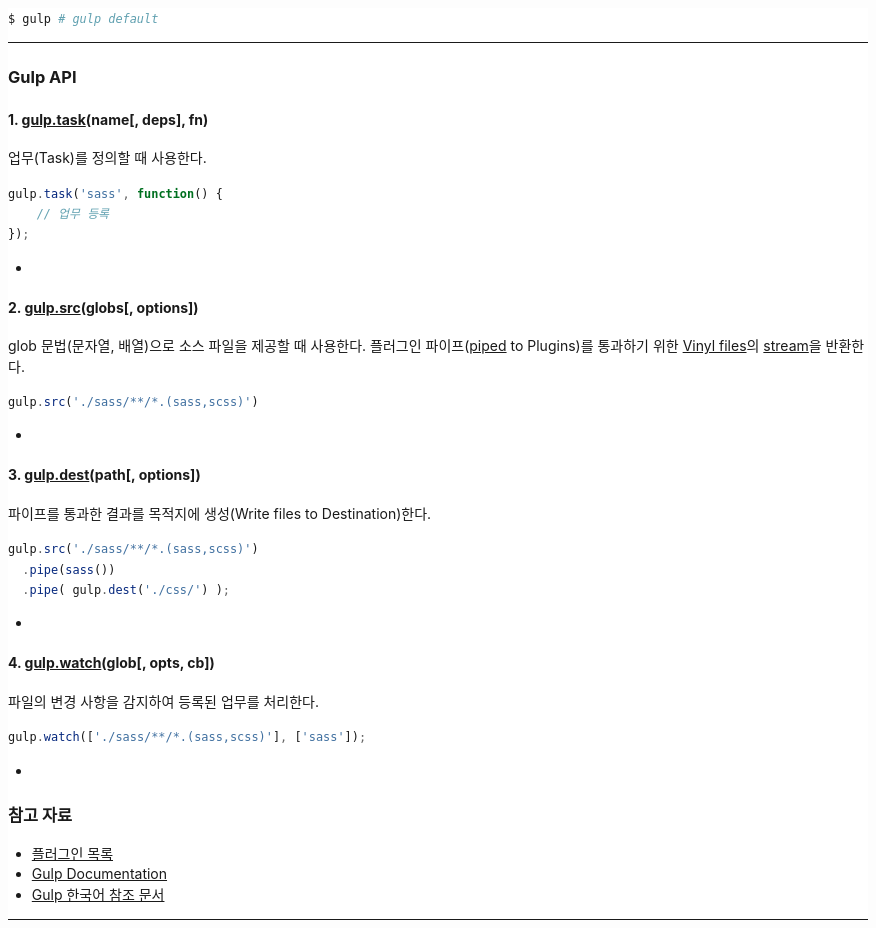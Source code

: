 ```sh
$ gulp # gulp default
```

---

### Gulp API

#### 1. [gulp.task](#gulptaskname-deps-fn)(name[, deps], fn)

업무(Task)를 정의할 때 사용한다.

```js
gulp.task('sass', function() {
    // 업무 등록
});
```

-

#### 2. [gulp.src](#gulpsrcglobs-options)(globs[, options])

glob 문법(문자열, 배열)으로 소스 파일을 제공할 때 사용한다.
플러그인 파이프([piped](http://nodejs.org/api/stream.html#stream_readable_pipe_destination_options) to Plugins)를 통과하기 위한 [Vinyl files](https://github.com/wearefractal/vinyl-fs)의 [stream](http://nodejs.org/api/stream.html)을 반환한다.

```js
gulp.src('./sass/**/*.(sass,scss)')
```

-

#### 3. [gulp.dest](#gulpdestpath-options)(path[, options])

파이프를 통과한 결과를 목적지에 생성(Write files to Destination)한다.

```js
gulp.src('./sass/**/*.(sass,scss)')
  .pipe(sass())
  .pipe( gulp.dest('./css/') );
```

-

#### 4. [gulp.watch](#gulpwatchglob--opts-tasks-or-gulpwatchglob--opts-cb)(glob[, opts, cb])

파일의 변경 사항을 감지하여 등록된 업무를 처리한다.

```js
gulp.watch(['./sass/**/*.(sass,scss)'], ['sass']);
```

-

### 참고 자료
- [플러그인 목록](http://gulpjs.com/plugins/)
- [Gulp Documentation](http://gulpjs.org/API.html)
- [Gulp 한국어 참조 문서](https://github.com/preco21/gulp-docs-ko)

---